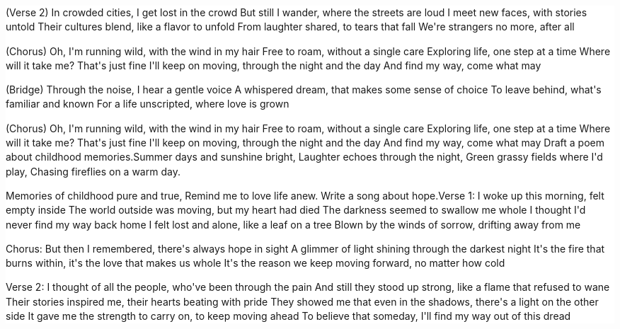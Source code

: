 (Verse 2)
In crowded cities, I get lost in the crowd
But still I wander, where the streets are loud
I meet new faces, with stories untold
Their cultures blend, like a flavor to unfold
From laughter shared, to tears that fall
We're strangers no more, after all

(Chorus)
Oh, I'm running wild, with the wind in my hair
Free to roam, without a single care
Exploring life, one step at a time
Where will it take me? That's just fine
I'll keep on moving, through the night and the day
And find my way, come what may

(Bridge)
Through the noise, I hear a gentle voice
A whispered dream, that makes some sense of choice
To leave behind, what's familiar and known
For a life unscripted, where love is grown

(Chorus)
Oh, I'm running wild, with the wind in my hair
Free to roam, without a single care
Exploring life, one step at a time
Where will it take me? That's just fine
I'll keep on moving, through the night and the day
And find my way, come what may<end>
Draft a poem about childhood memories.<start>Summer days and sunshine bright,
Laughter echoes through the night,
Green grassy fields where I'd play,
Chasing fireflies on a warm day.

Memories of childhood pure and true, 
Remind me to love life anew.<end>
Write a song about hope.<start>Verse 1:
I woke up this morning, felt empty inside
The world outside was moving, but my heart had died
The darkness seemed to swallow me whole
I thought I'd never find my way back home
I felt lost and alone, like a leaf on a tree
Blown by the winds of sorrow, drifting away from me

Chorus:
But then I remembered, there's always hope in sight
A glimmer of light shining through the darkest night
It's the fire that burns within, it's the love that makes us whole
It's the reason we keep moving forward, no matter how cold

Verse 2:
I thought of all the people, who've been through the pain
And still they stood up strong, like a flame that refused to wane
Their stories inspired me, their hearts beating with pride
They showed me that even in the shadows, there's a light on the other side
It gave me the strength to carry on, to keep moving ahead
To believe that someday, I'll find my way out of this dread
